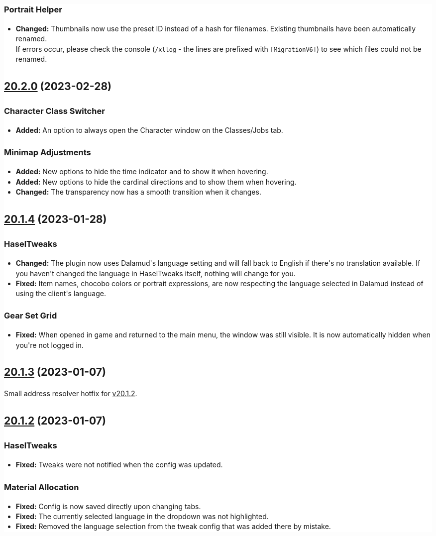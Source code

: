 ### Portrait Helper

- **Changed:** Thumbnails now use the preset ID instead of a hash for filenames. Existing thumbnails have been automatically renamed.  
  If errors occur, please check the console (`/xllog` - the lines are prefixed with `[MigrationV6]`) to see which files could not be renamed.

## [20.2.0] (2023-02-28)

### Character Class Switcher

- **Added:** An option to always open the Character window on the Classes/Jobs tab.

### Minimap Adjustments

- **Added:** New options to hide the time indicator and to show it when hovering.
- **Added:** New options to hide the cardinal directions and to show them when hovering.
- **Changed:** The transparency now has a smooth transition when it changes.

## [20.1.4] (2023-01-28)

### HaselTweaks

- **Changed:** The plugin now uses Dalamud's language setting and will fall back to English if there's no translation available. If you haven't changed the language in HaselTweaks itself, nothing will change for you.
- **Fixed:** Item names, chocobo colors or portrait expressions, are now respecting the language selected in Dalamud instead of using the client's language.

### Gear Set Grid

- **Fixed:** When opened in game and returned to the main menu, the window was still visible. It is now automatically hidden when you're not logged in.

## [20.1.3] (2023-01-07)

Small address resolver hotfix for [v20.1.2](https://github.com/Haselnussbomber/HaselTweaks/releases/tag/v20.1.2).

## [20.1.2] (2023-01-07)

### HaselTweaks

- **Fixed:** Tweaks were not notified when the config was updated.

### Material Allocation

- **Fixed:** Config is now saved directly upon changing tabs.
- **Fixed:** The currently selected language in the dropdown was not highlighted.
- **Fixed:** Removed the language selection from the tweak config that was added there by mistake.


[unreleased]: https://github.com/Haselnussbomber/HaselTweaks/compare/main...dev
[34.1.1]: https://github.com/Haselnussbomber/HaselTweaks/compare/v34.1.0...v34.1.1
[34.1.0]: https://github.com/Haselnussbomber/HaselTweaks/compare/v34.0.6...v34.1.0
[34.0.6]: https://github.com/Haselnussbomber/HaselTweaks/compare/v34.0.5...v34.0.6
[34.0.5]: https://github.com/Haselnussbomber/HaselTweaks/compare/v34.0.4...v34.0.5
[34.0.4]: https://github.com/Haselnussbomber/HaselTweaks/compare/v34.0.3...v34.0.4
[34.0.3]: https://github.com/Haselnussbomber/HaselTweaks/compare/v34.0.2...v34.0.3
[34.0.2]: https://github.com/Haselnussbomber/HaselTweaks/compare/v34.0.1...v34.0.2
[34.0.1]: https://github.com/Haselnussbomber/HaselTweaks/compare/v34.0.0...v34.0.1
[34.0.0]: https://github.com/Haselnussbomber/HaselTweaks/compare/v33.0.2...v34.0.0
[33.0.2]: https://github.com/Haselnussbomber/HaselTweaks/compare/v33.0.1...v33.0.2
[33.0.1]: https://github.com/Haselnussbomber/HaselTweaks/compare/v33.0.0...v33.0.1
[33.0.0]: https://github.com/Haselnussbomber/HaselTweaks/compare/v32.1.1...v33.0.0
[32.1.1]: https://github.com/Haselnussbomber/HaselTweaks/compare/v32.1.0...v32.1.1
[32.1.0]: https://github.com/Haselnussbomber/HaselTweaks/compare/v32.0.4...v32.1.0
[32.0.4]: https://github.com/Haselnussbomber/HaselTweaks/compare/v32.0.3...v32.0.4
[32.0.3]: https://github.com/Haselnussbomber/HaselTweaks/compare/v32.0.2...v32.0.3
[32.0.2]: https://github.com/Haselnussbomber/HaselTweaks/compare/v32.0.1...v32.0.2
[32.0.1]: https://github.com/Haselnussbomber/HaselTweaks/compare/v32.0.0...v32.0.1
[32.0.0]: https://github.com/Haselnussbomber/HaselTweaks/compare/v31.0.0...v32.0.0
[31.0.0]: https://github.com/Haselnussbomber/HaselTweaks/compare/v30.0.2...v31.0.0
[30.0.2]: https://github.com/Haselnussbomber/HaselTweaks/compare/v30.0.1...v30.0.2
[30.0.1]: https://github.com/Haselnussbomber/HaselTweaks/compare/v30.0.0...v30.0.1
[30.0.0]: https://github.com/Haselnussbomber/HaselTweaks/compare/v29.0.2...v30.0.0
[29.0.2]: https://github.com/Haselnussbomber/HaselTweaks/compare/v29.0.1...v29.0.2
[29.0.1]: https://github.com/Haselnussbomber/HaselTweaks/compare/v29.0.0...v29.0.1
[29.0.0]: https://github.com/Haselnussbomber/HaselTweaks/compare/v28.0.5...v29.0.0
[28.0.5]: https://github.com/Haselnussbomber/HaselTweaks/compare/v28.0.4...v28.0.5
[28.0.4]: https://github.com/Haselnussbomber/HaselTweaks/compare/v28.0.3...v28.0.4
[28.0.3]: https://github.com/Haselnussbomber/HaselTweaks/compare/v28.0.2...v28.0.3
[28.0.2]: https://github.com/Haselnussbomber/HaselTweaks/compare/v28.0.1...v28.0.2
[28.0.1]: https://github.com/Haselnussbomber/HaselTweaks/compare/v28.0.0...v28.0.1
[28.0.0]: https://github.com/Haselnussbomber/HaselTweaks/compare/v27.0.3...v28.0.0
[27.0.3]: https://github.com/Haselnussbomber/HaselTweaks/compare/v27.0.2...v27.0.3
[27.0.2]: https://github.com/Haselnussbomber/HaselTweaks/compare/v27.0.1...v27.0.2
[27.0.1]: https://github.com/Haselnussbomber/HaselTweaks/compare/v27.0.0...v27.0.1
[27.0.0]: https://github.com/Haselnussbomber/HaselTweaks/compare/v26.1.1...v27.0.0
[26.1.1]: https://github.com/Haselnussbomber/HaselTweaks/compare/v26.1.0...v26.1.1
[26.1.0]: https://github.com/Haselnussbomber/HaselTweaks/compare/v26.0.2...v26.1.0
[26.0.2]: https://github.com/Haselnussbomber/HaselTweaks/compare/v26.0.1...v26.0.2
[26.0.1]: https://github.com/Haselnussbomber/HaselTweaks/compare/v26.0.0...v26.0.1
[26.0.0]: https://github.com/Haselnussbomber/HaselTweaks/compare/v25.2.12...v26.0.0
[25.2.12]: https://github.com/Haselnussbomber/HaselTweaks/compare/v25.2.11...v25.2.12
[25.2.11]: https://github.com/Haselnussbomber/HaselTweaks/compare/v25.2.10...v25.2.11
[25.2.10]: https://github.com/Haselnussbomber/HaselTweaks/compare/v25.2.9...v25.2.10
[25.2.9]: https://github.com/Haselnussbomber/HaselTweaks/compare/v25.2.8...v25.2.9
[25.2.8]: https://github.com/Haselnussbomber/HaselTweaks/compare/v25.2.7...v25.2.8
[25.2.7]: https://github.com/Haselnussbomber/HaselTweaks/compare/v25.2.6...v25.2.7
[25.2.6]: https://github.com/Haselnussbomber/HaselTweaks/compare/v25.2.5...v25.2.6
[25.2.5]: https://github.com/Haselnussbomber/HaselTweaks/compare/v25.2.4...v25.2.5
[25.2.4]: https://github.com/Haselnussbomber/HaselTweaks/compare/v25.2.3...v25.2.4
[25.2.3]: https://github.com/Haselnussbomber/HaselTweaks/compare/v25.2.2...v25.2.3
[25.2.2]: https://github.com/Haselnussbomber/HaselTweaks/compare/v25.2.1...v25.2.2
[25.2.1]: https://github.com/Haselnussbomber/HaselTweaks/compare/v25.2.0...v25.2.1
[25.2.0]: https://github.com/Haselnussbomber/HaselTweaks/compare/v25.1.2...v25.2.0
[25.1.2]: https://github.com/Haselnussbomber/HaselTweaks/compare/v25.1.1...v25.1.2
[25.1.1]: https://github.com/Haselnussbomber/HaselTweaks/compare/v25.1.0...v25.1.1
[25.1.0]: https://github.com/Haselnussbomber/HaselTweaks/compare/v25.0.0...v25.1.0
[25.0.0]: https://github.com/Haselnussbomber/HaselTweaks/compare/v24.1.3...v25.0.0
[24.1.3]: https://github.com/Haselnussbomber/HaselTweaks/compare/v24.1.2...v24.1.3
[24.1.2]: https://github.com/Haselnussbomber/HaselTweaks/compare/v24.1.1...v24.1.2
[24.1.1]: https://github.com/Haselnussbomber/HaselTweaks/compare/v24.1.0...v24.1.1
[24.1.0]: https://github.com/Haselnussbomber/HaselTweaks/compare/v24.0.3...v24.1.0
[24.0.3]: https://github.com/Haselnussbomber/HaselTweaks/compare/v24.0.2...v24.0.3
[24.0.2]: https://github.com/Haselnussbomber/HaselTweaks/compare/v24.0.1...v24.0.2
[24.0.1]: https://github.com/Haselnussbomber/HaselTweaks/compare/v24.0.0...v24.0.1
[24.0.0]: https://github.com/Haselnussbomber/HaselTweaks/compare/v23.0.2...v24.0.0
[23.0.2]: https://github.com/Haselnussbomber/HaselTweaks/compare/v23.0.1...v23.0.2
[23.0.1]: https://github.com/Haselnussbomber/HaselTweaks/compare/v23.0.0...v23.0.1
[23.0.0]: https://github.com/Haselnussbomber/HaselTweaks/compare/v22.0.1...v23.0.0
[22.0.1]: https://github.com/Haselnussbomber/HaselTweaks/compare/v22.0.0...v22.0.1
[22.0.0]: https://github.com/Haselnussbomber/HaselTweaks/compare/v21.0.0...v22.0.0
[21.0.0]: https://github.com/Haselnussbomber/HaselTweaks/compare/v20.4.0...v21.0.0
[20.4.0]: https://github.com/Haselnussbomber/HaselTweaks/compare/v20.3.2...v20.4.0
[20.3.2]: https://github.com/Haselnussbomber/HaselTweaks/compare/v20.3.1...v20.3.2
[20.3.1]: https://github.com/Haselnussbomber/HaselTweaks/compare/v20.3.0...v20.3.1
[20.3.0]: https://github.com/Haselnussbomber/HaselTweaks/compare/v20.2.1...v20.3.0
[20.2.1]: https://github.com/Haselnussbomber/HaselTweaks/compare/v20.2.0...v20.2.1
[20.2.0]: https://github.com/Haselnussbomber/HaselTweaks/compare/v20.1.4...v20.2.0
[20.1.4]: https://github.com/Haselnussbomber/HaselTweaks/compare/v20.1.3...v20.1.4
[20.1.3]: https://github.com/Haselnussbomber/HaselTweaks/compare/v20.1.2...v20.1.3
[20.1.2]: https://github.com/Haselnussbomber/HaselTweaks/compare/v20.1.1...v20.1.2
[20.1.1]: https://github.com/Haselnussbomber/HaselTweaks/compare/v20.1.0...v20.1.1
[20.1.0]: https://github.com/Haselnussbomber/HaselTweaks/compare/v20.0.3...v20.1.0
[20.0.3]: https://github.com/Haselnussbomber/HaselTweaks/compare/v20.0.2...v20.0.3
[20.0.2]: https://github.com/Haselnussbomber/HaselTweaks/compare/v20.0.1...v20.0.2
[20.0.1]: https://github.com/Haselnussbomber/HaselTweaks/compare/v20.0.0...v20.0.1
[20.0.0]: https://github.com/Haselnussbomber/HaselTweaks/compare/v19.1.0...v20.0.0
[19.1.0]: https://github.com/Haselnussbomber/HaselTweaks/compare/v19.0.5...v19.1.0
[19.0.5]: https://github.com/Haselnussbomber/HaselTweaks/compare/v19.0.4...v19.0.5
[19.0.4]: https://github.com/Haselnussbomber/HaselTweaks/compare/v19.0.3...v19.0.4
[19.0.3]: https://github.com/Haselnussbomber/HaselTweaks/compare/v19.0.2...v19.0.3
[19.0.2]: https://github.com/Haselnussbomber/HaselTweaks/compare/v19.0.1...v19.0.2
[19.0.1]: https://github.com/Haselnussbomber/HaselTweaks/compare/v19.0.0...v19.0.1
[19.0.0]: https://github.com/Haselnussbomber/HaselTweaks/compare/v18.0.4...v19.0.0
[18.0.4]: https://github.com/Haselnussbomber/HaselTweaks/compare/v18.0.3...v18.0.4
[18.0.3]: https://github.com/Haselnussbomber/HaselTweaks/compare/v18.0.2...v18.0.3
[18.0.2]: https://github.com/Haselnussbomber/HaselTweaks/compare/v18.0.1...v18.0.2
[18.0.1]: https://github.com/Haselnussbomber/HaselTweaks/compare/v18.0.0...v18.0.1
[18.0.0]: https://github.com/Haselnussbomber/HaselTweaks/compare/v17.0.2...v18.0.0
[17.0.2]: https://github.com/Haselnussbomber/HaselTweaks/compare/v17.0.1...v17.0.2
[17.0.1]: https://github.com/Haselnussbomber/HaselTweaks/compare/v17.0.0...v17.0.1
[17.0.0]: https://github.com/Haselnussbomber/HaselTweaks/compare/v16.2.2...v17.0.0
[16.2.2]: https://github.com/Haselnussbomber/HaselTweaks/compare/v16.2.1...v16.2.2
[16.2.1]: https://github.com/Haselnussbomber/HaselTweaks/compare/v16.2.0...v16.2.1
[16.2.0]: https://github.com/Haselnussbomber/HaselTweaks/compare/v16.1.3...v16.2.0
[16.1.3]: https://github.com/Haselnussbomber/HaselTweaks/compare/v16.1.2...v16.1.3
[16.1.2]: https://github.com/Haselnussbomber/HaselTweaks/compare/v16.1.1...v16.1.2
[16.1.1]: https://github.com/Haselnussbomber/HaselTweaks/compare/v16.1.0...v16.1.1
[16.1.0]: https://github.com/Haselnussbomber/HaselTweaks/compare/v16.0.4...v16.1.0
[16.0.4]: https://github.com/Haselnussbomber/HaselTweaks/compare/v16.0.3...v16.0.4
[16.0.3]: https://github.com/Haselnussbomber/HaselTweaks/compare/v16.0.2...v16.0.3
[16.0.2]: https://github.com/Haselnussbomber/HaselTweaks/compare/v16.0.1...v16.0.2
[16.0.1]: https://github.com/Haselnussbomber/HaselTweaks/compare/v16.0.0...v16.0.1
[16.0.0]: https://github.com/Haselnussbomber/HaselTweaks/compare/v15.3.3...v16.0.0
[15.3.3]: https://github.com/Haselnussbomber/HaselTweaks/compare/v15.3.2...v15.3.3
[15.3.2]: https://github.com/Haselnussbomber/HaselTweaks/compare/v15.3.1...v15.3.2
[15.3.1]: https://github.com/Haselnussbomber/HaselTweaks/compare/v15.3.0...v15.3.1
[15.3.0]: https://github.com/Haselnussbomber/HaselTweaks/compare/v15.2.0...v15.3.0
[15.2.0]: https://github.com/Haselnussbomber/HaselTweaks/compare/v15.1.5...v15.2.0
[15.1.5]: https://github.com/Haselnussbomber/HaselTweaks/compare/v15.1.4...v15.1.5
[15.1.4]: https://github.com/Haselnussbomber/HaselTweaks/compare/v15.1.3...v15.1.4
[15.1.3]: https://github.com/Haselnussbomber/HaselTweaks/compare/v15.1.2...v15.1.3
[15.1.2]: https://github.com/Haselnussbomber/HaselTweaks/compare/v15.1.1...v15.1.2
[15.1.1]: https://github.com/Haselnussbomber/HaselTweaks/compare/v15.1.0...v15.1.1
[15.1.0]: https://github.com/Haselnussbomber/HaselTweaks/compare/v15.0.0...v15.1.0
[15.0.0]: https://github.com/Haselnussbomber/HaselTweaks/compare/v14.12.1...v15.0.0
[14.12.1]: https://github.com/Haselnussbomber/HaselTweaks/compare/v14.12.0...v14.12.1
[14.12.0]: https://github.com/Haselnussbomber/HaselTweaks/compare/v14.11.3...v14.12.0
[14.11.3]: https://github.com/Haselnussbomber/HaselTweaks/compare/v14.11.2...v14.11.3
[14.11.2]: https://github.com/Haselnussbomber/HaselTweaks/compare/v14.11.1...v14.11.2
[14.11.1]: https://github.com/Haselnussbomber/HaselTweaks/compare/v14.11.0...v14.11.1
[14.11.0]: https://github.com/Haselnussbomber/HaselTweaks/compare/v14.10.0...v14.11.0
[14.10.0]: https://github.com/Haselnussbomber/HaselTweaks/compare/v14.9.3...v14.10.0
[14.9.3]: https://github.com/Haselnussbomber/HaselTweaks/compare/v14.9.2...v14.9.3
[14.9.2]: https://github.com/Haselnussbomber/HaselTweaks/compare/v14.9.1...v14.9.2
[14.9.1]: https://github.com/Haselnussbomber/HaselTweaks/compare/v14.9.0...v14.9.1
[14.9.0]: https://github.com/Haselnussbomber/HaselTweaks/compare/v14.8.0...v14.9.0
[14.8.0]: https://github.com/Haselnussbomber/HaselTweaks/compare/v14.7.0...v14.8.0
[14.7.0]: https://github.com/Haselnussbomber/HaselTweaks/compare/v0.14.6...v14.7.0
[0.14.6]: https://github.com/Haselnussbomber/HaselTweaks/compare/v0.14.5...v0.14.6
[0.14.5]: https://github.com/Haselnussbomber/HaselTweaks/compare/v0.14.4...v0.14.5
[0.14.4]: https://github.com/Haselnussbomber/HaselTweaks/compare/v0.14.3...v0.14.4
[0.14.3]: https://github.com/Haselnussbomber/HaselTweaks/compare/v0.14.2...v0.14.3
[0.14.2]: https://github.com/Haselnussbomber/HaselTweaks/compare/v0.14.1...v0.14.2
[0.14.1]: https://github.com/Haselnussbomber/HaselTweaks/compare/v0.14.0...v0.14.1
[0.14.0]: https://github.com/Haselnussbomber/HaselTweaks/compare/v0.13.7...v0.14.0
[0.13.7]: https://github.com/Haselnussbomber/HaselTweaks/compare/v0.13.6...v0.13.7
[0.13.6]: https://github.com/Haselnussbomber/HaselTweaks/compare/v0.13.5...v0.13.6
[0.13.5]: https://github.com/Haselnussbomber/HaselTweaks/compare/v0.13.4...v0.13.5
[0.13.4]: https://github.com/Haselnussbomber/HaselTweaks/compare/v0.13.3...v0.13.4
[0.13.3]: https://github.com/Haselnussbomber/HaselTweaks/compare/v0.13.2...v0.13.3
[0.13.2]: https://github.com/Haselnussbomber/HaselTweaks/compare/v0.13.1...v0.13.2
[0.13.1]: https://github.com/Haselnussbomber/HaselTweaks/compare/v0.13.0...v0.13.1
[0.13.0]: https://github.com/Haselnussbomber/HaselTweaks/compare/v0.12.1...v0.13.0
[0.12.1]: https://github.com/Haselnussbomber/HaselTweaks/compare/v0.12.0...v0.12.1
[0.12.0]: https://github.com/Haselnussbomber/HaselTweaks/compare/v0.11.2...v0.12.0
[0.11.2]: https://github.com/Haselnussbomber/HaselTweaks/compare/v0.11.1...v0.11.2
[0.11.1]: https://github.com/Haselnussbomber/HaselTweaks/compare/v0.11.0...v0.11.1
[0.11.0]: https://github.com/Haselnussbomber/HaselTweaks/compare/v0.10.0...v0.11.0
[0.10.0]: https://github.com/Haselnussbomber/HaselTweaks/compare/v0.9.8...v0.10.0
[0.9.8]: https://github.com/Haselnussbomber/HaselTweaks/compare/v0.9.7...v0.9.8
[0.9.7]: https://github.com/Haselnussbomber/HaselTweaks/compare/v0.9.6...v0.9.7
[0.9.6]: https://github.com/Haselnussbomber/HaselTweaks/compare/v0.9.5...v0.9.6
[0.9.5]: https://github.com/Haselnussbomber/HaselTweaks/compare/v0.9.4...v0.9.5
[0.9.4]: https://github.com/Haselnussbomber/HaselTweaks/compare/v0.9.3...v0.9.4
[0.9.3]: https://github.com/Haselnussbomber/HaselTweaks/compare/v0.9.2...v0.9.3
[0.9.2]: https://github.com/Haselnussbomber/HaselTweaks/compare/v0.9.1...v0.9.2
[0.9.1]: https://github.com/Haselnussbomber/HaselTweaks/compare/v0.9.0...v0.9.1
[0.9.0]: https://github.com/Haselnussbomber/HaselTweaks/compare/v0.8.2...v0.9.0
[0.8.2]: https://github.com/Haselnussbomber/HaselTweaks/compare/v0.8.1...v0.8.2
[0.8.1]: https://github.com/Haselnussbomber/HaselTweaks/compare/v0.8.0...v0.8.1
[0.8.0]: https://github.com/Haselnussbomber/HaselTweaks/compare/v0.7.14...v0.8.0
[0.7.14]: https://github.com/Haselnussbomber/HaselTweaks/compare/v0.7.13...v0.7.14
[0.7.13]: https://github.com/Haselnussbomber/HaselTweaks/compare/v0.7.12...v0.7.13
[0.7.12]: https://github.com/Haselnussbomber/HaselTweaks/compare/v0.7.11...v0.7.12
[0.7.11]: https://github.com/Haselnussbomber/HaselTweaks/compare/v0.7.10...v0.7.11
[0.7.10]: https://github.com/Haselnussbomber/HaselTweaks/compare/v0.7.9...v0.7.10
[0.7.9]: https://github.com/Haselnussbomber/HaselTweaks/compare/v0.7.8...v0.7.9
[0.7.8]: https://github.com/Haselnussbomber/HaselTweaks/compare/v0.7.7...v0.7.8
[0.7.7]: https://github.com/Haselnussbomber/HaselTweaks/compare/v0.7.6...v0.7.7
[0.7.6]: https://github.com/Haselnussbomber/HaselTweaks/compare/v0.7.5...v0.7.6
[0.7.5]: https://github.com/Haselnussbomber/HaselTweaks/compare/v0.7.4...v0.7.5
[0.7.4]: https://github.com/Haselnussbomber/HaselTweaks/compare/v0.7.3...v0.7.4
[0.7.3]: https://github.com/Haselnussbomber/HaselTweaks/compare/v0.7.2...v0.7.3
[0.7.2]: https://github.com/Haselnussbomber/HaselTweaks/compare/v0.7.1...v0.7.2
[0.7.1]: https://github.com/Haselnussbomber/HaselTweaks/compare/v0.7.0...v0.7.1
[0.7.0]: https://github.com/Haselnussbomber/HaselTweaks/compare/v0.6.0...v0.7.0
[0.6.0]: https://github.com/Haselnussbomber/HaselTweaks/compare/v0.5.1...v0.6.0
[0.5.1]: https://github.com/Haselnussbomber/HaselTweaks/compare/v0.5.0...v0.5.1
[0.5.0]: https://github.com/Haselnussbomber/HaselTweaks/compare/v0.4.1...v0.5.0
[0.4.1]: https://github.com/Haselnussbomber/HaselTweaks/compare/v0.4.0...v0.4.1
[0.4.0]: https://github.com/Haselnussbomber/HaselTweaks/compare/v0.3.3...v0.4.0
[0.3.3]: https://github.com/Haselnussbomber/HaselTweaks/compare/v0.3.2...v0.3.3
[0.3.2]: https://github.com/Haselnussbomber/HaselTweaks/compare/v0.3.1...v0.3.2
[0.3.1]: https://github.com/Haselnussbomber/HaselTweaks/compare/v0.3.0...v0.3.1
[0.3.0]: https://github.com/Haselnussbomber/HaselTweaks/compare/v0.2.6...v0.3.0
[0.2.6]: https://github.com/Haselnussbomber/HaselTweaks/compare/v0.2.5...v0.2.6
[0.2.5]: https://github.com/Haselnussbomber/HaselTweaks/compare/v0.2.4...v0.2.5
[0.2.4]: https://github.com/Haselnussbomber/HaselTweaks/compare/v0.2.3...v0.2.4
[0.2.3]: https://github.com/Haselnussbomber/HaselTweaks/compare/v0.2.2...v0.2.3
[0.2.2]: https://github.com/Haselnussbomber/HaselTweaks/compare/v0.2.1...v0.2.2
[0.2.1]: https://github.com/Haselnussbomber/HaselTweaks/compare/v0.2.0...v0.2.1
[0.2.0]: https://github.com/Haselnussbomber/HaselTweaks/compare/v0.1.2...v0.2.0
[0.1.2]: https://github.com/Haselnussbomber/HaselTweaks/compare/v0.1.1...v0.1.2
[0.1.1]: https://github.com/Haselnussbomber/HaselTweaks/compare/v0.1.0...v0.1.1
[0.1.0]: https://github.com/Haselnussbomber/HaselTweaks/compare/v0.0.11...v0.1.0
[0.0.11]: https://github.com/Haselnussbomber/HaselTweaks/compare/v0.0.10...v0.0.11
[0.0.10]: https://github.com/Haselnussbomber/HaselTweaks/compare/v0.0.9...v0.0.10
[0.0.9]: https://github.com/Haselnussbomber/HaselTweaks/compare/v0.0.8...v0.0.9
[0.0.8]: https://github.com/Haselnussbomber/HaselTweaks/compare/v0.0.7...v0.0.8
[0.0.7]: https://github.com/Haselnussbomber/HaselTweaks/compare/v0.0.6...v0.0.7
[0.0.6]: https://github.com/Haselnussbomber/HaselTweaks/compare/v0.0.5...v0.0.6
[0.0.5]: https://github.com/Haselnussbomber/HaselTweaks/compare/v0.0.4...v0.0.5
[0.0.4]: https://github.com/Haselnussbomber/HaselTweaks/compare/v0.0.3...v0.0.4
[0.0.3]: https://github.com/Haselnussbomber/HaselTweaks/compare/v0.0.2...v0.0.3
[0.0.2]: https://github.com/Haselnussbomber/HaselTweaks/compare/v0.0.1...v0.0.2
[0.0.1]: https://github.com/Haselnussbomber/HaselTweaks/commit/7ba7c3ab